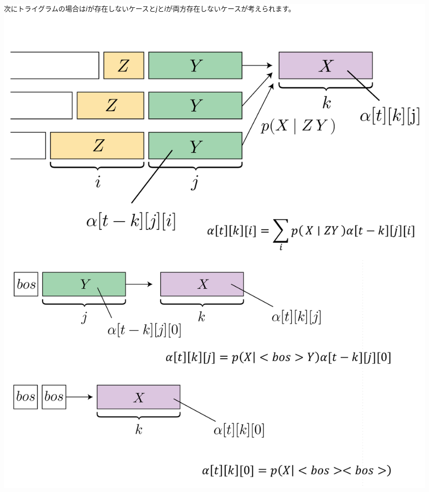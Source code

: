 次にトライグラムの場合は$i$が存在しないケースと$j$と$i$が両方存在しないケースが考えられます。

![forward-filtering-3](/images/post/2016-12-11/forward-filtering-3.png)
![forward-filtering-3-special](/images/post/2016-12-11/forward-filtering-3-special.png)
